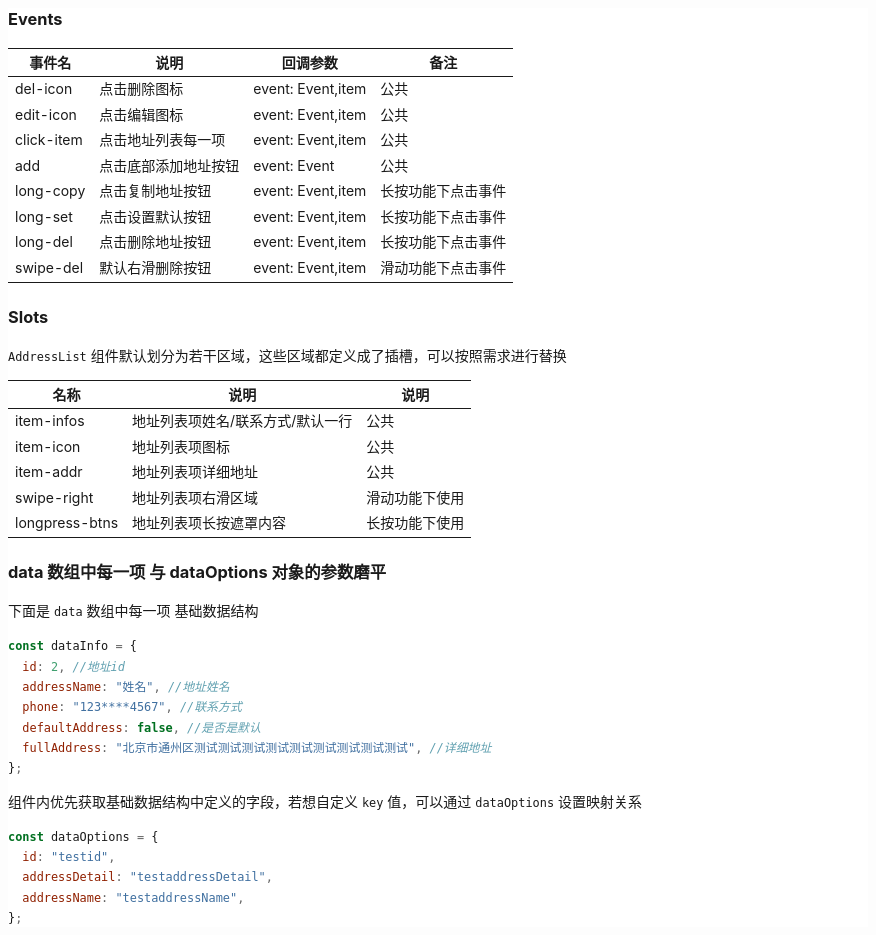 ### Events

| 事件名             | 说明                 | 回调参数          | 备注               |
| ------------------ | -------------------- | ----------------- | ------------------ |
| del-icon      | 点击删除图标         | event: Event,item | 公共               |
| edit-icon     | 点击编辑图标         | event: Event,item | 公共               |             |
| click-item         | 点击地址列表每一项   | event: Event,item | 公共               |
| add    | 点击底部添加地址按钮 | event: Event      | 公共               |
| long-copy | 点击复制地址按钮     | event: Event,item | 长按功能下点击事件 |
| long-set  | 点击设置默认按钮     | event: Event,item | 长按功能下点击事件 |
| long-del  | 点击删除地址按钮     | event: Event,item | 长按功能下点击事件 |
| swipe-del      | 默认右滑删除按钮     | event: Event,item | 滑动功能下点击事件 |

### Slots

`AddressList` 组件默认划分为若干区域，这些区域都定义成了插槽，可以按照需求进行替换

| 名称          | 说明                             | 说明           |
| ------------- | -------------------------------- | -------------- |
| item-infos     | 地址列表项姓名/联系方式/默认一行 | 公共           |
| item-icon      | 地址列表项图标                   | 公共           |
| item-addr      | 地址列表项详细地址               | 公共           |
| swipe-right    | 地址列表项右滑区域               | 滑动功能下使用 |
| longpress-btns | 地址列表项长按遮罩内容           | 长按功能下使用 |

### data 数组中每一项 与 dataOptions 对象的参数磨平

下面是 `data` 数组中每一项 基础数据结构

```javascript
const dataInfo = {
  id: 2, //地址id
  addressName: "姓名", //地址姓名
  phone: "123****4567", //联系方式
  defaultAddress: false, //是否是默认
  fullAddress: "北京市通州区测试测试测试测试测试测试测试测试测试", //详细地址
};
```

组件内优先获取基础数据结构中定义的字段，若想自定义 `key` 值，可以通过 `dataOptions` 设置映射关系

```javascript
const dataOptions = {
  id: "testid",
  addressDetail: "testaddressDetail",
  addressName: "testaddressName",
};
```
